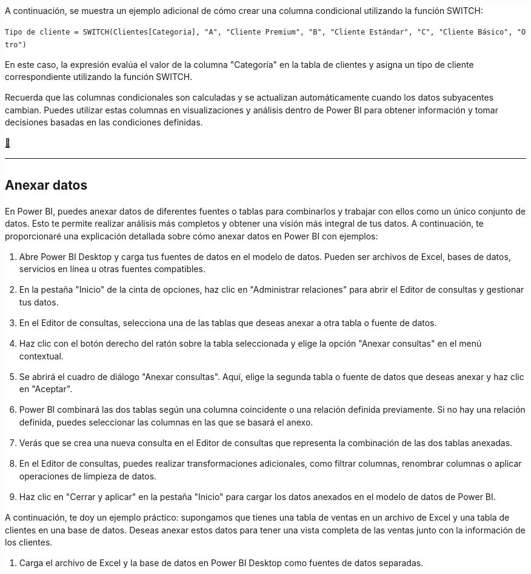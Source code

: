 A continuación, se muestra un ejemplo adicional de cómo crear una columna condicional utilizando la función SWITCH:

`Tipo de cliente = SWITCH(Clientes[Categoria], "A", "Cliente Premium", "B", "Cliente Estándar", "C", "Cliente Básico", "Otro")`

En este caso, la expresión evalúa el valor de la columna "Categoría" en la tabla de clientes y asigna un tipo de cliente correspondiente utilizando la función SWITCH.

Recuerda que las columnas condicionales son calculadas y se actualizan automáticamente cuando los datos subyacentes cambian. Puedes utilizar estas columnas en visualizaciones y análisis dentro de Power BI para obtener información y tomar decisiones basadas en las condiciones definidas.

[🔼](#índice)

---

## **Anexar datos**

En Power BI, puedes anexar datos de diferentes fuentes o tablas para combinarlos y trabajar con ellos como un único conjunto de datos. Esto te permite realizar análisis más completos y obtener una visión más integral de tus datos. A continuación, te proporcionaré una explicación detallada sobre cómo anexar datos en Power BI con ejemplos:

1. Abre Power BI Desktop y carga tus fuentes de datos en el modelo de datos. Pueden ser archivos de Excel, bases de datos, servicios en línea u otras fuentes compatibles.

2. En la pestaña "Inicio" de la cinta de opciones, haz clic en "Administrar relaciones" para abrir el Editor de consultas y gestionar tus datos.

3. En el Editor de consultas, selecciona una de las tablas que deseas anexar a otra tabla o fuente de datos.

4. Haz clic con el botón derecho del ratón sobre la tabla seleccionada y elige la opción "Anexar consultas" en el menú contextual.

5. Se abrirá el cuadro de diálogo "Anexar consultas". Aquí, elige la segunda tabla o fuente de datos que deseas anexar y haz clic en "Aceptar".

6. Power BI combinará las dos tablas según una columna coincidente o una relación definida previamente. Si no hay una relación definida, puedes seleccionar las columnas en las que se basará el anexo.

7. Verás que se crea una nueva consulta en el Editor de consultas que representa la combinación de las dos tablas anexadas.

8. En el Editor de consultas, puedes realizar transformaciones adicionales, como filtrar columnas, renombrar columnas o aplicar operaciones de limpieza de datos.

9. Haz clic en "Cerrar y aplicar" en la pestaña "Inicio" para cargar los datos anexados en el modelo de datos de Power BI.

A continuación, te doy un ejemplo práctico: supongamos que tienes una tabla de ventas en un archivo de Excel y una tabla de clientes en una base de datos. Deseas anexar estos datos para tener una vista completa de las ventas junto con la información de los clientes.

1. Carga el archivo de Excel y la base de datos en Power BI Desktop como fuentes de datos separadas.
